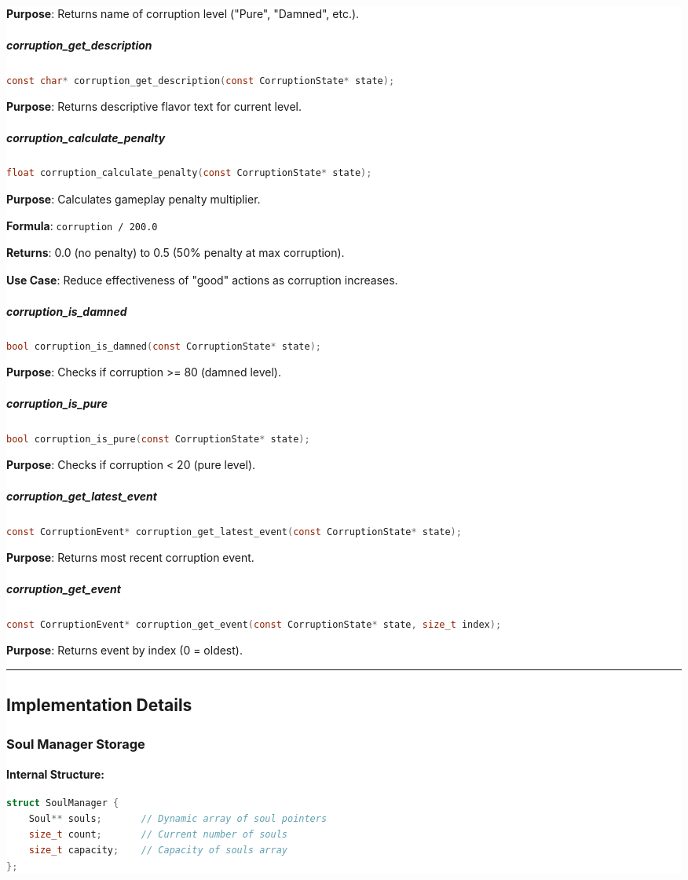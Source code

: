 **Purpose**: Returns name of corruption level ("Pure", "Damned", etc.).

##### corruption_get_description
```c
const char* corruption_get_description(const CorruptionState* state);
```

**Purpose**: Returns descriptive flavor text for current level.

##### corruption_calculate_penalty
```c
float corruption_calculate_penalty(const CorruptionState* state);
```

**Purpose**: Calculates gameplay penalty multiplier.

**Formula**: `corruption / 200.0`

**Returns**: 0.0 (no penalty) to 0.5 (50% penalty at max corruption).

**Use Case**: Reduce effectiveness of "good" actions as corruption increases.

##### corruption_is_damned
```c
bool corruption_is_damned(const CorruptionState* state);
```

**Purpose**: Checks if corruption >= 80 (damned level).

##### corruption_is_pure
```c
bool corruption_is_pure(const CorruptionState* state);
```

**Purpose**: Checks if corruption < 20 (pure level).

##### corruption_get_latest_event
```c
const CorruptionEvent* corruption_get_latest_event(const CorruptionState* state);
```

**Purpose**: Returns most recent corruption event.

##### corruption_get_event
```c
const CorruptionEvent* corruption_get_event(const CorruptionState* state, size_t index);
```

**Purpose**: Returns event by index (0 = oldest).

---

## Implementation Details

### Soul Manager Storage

**Internal Structure:**
```c
struct SoulManager {
    Soul** souls;       // Dynamic array of soul pointers
    size_t count;       // Current number of souls
    size_t capacity;    // Capacity of souls array
};
```
